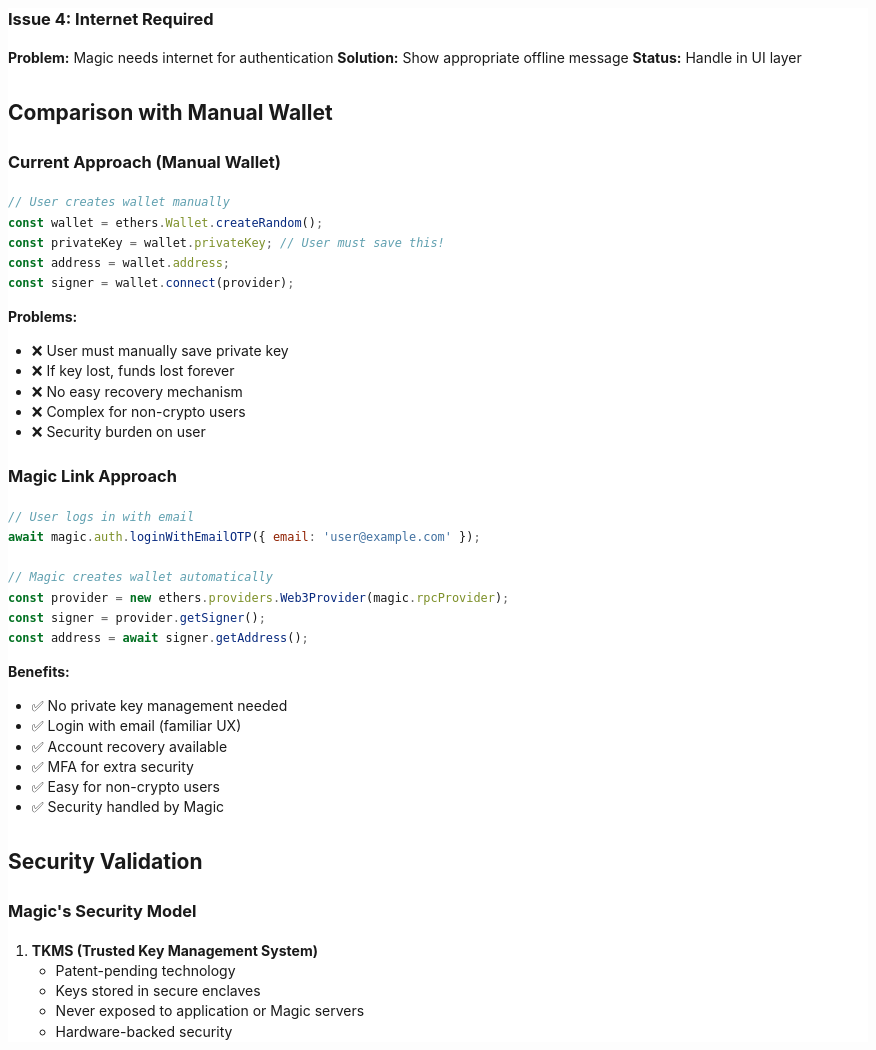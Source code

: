 ### Issue 4: Internet Required
**Problem:** Magic needs internet for authentication
**Solution:** Show appropriate offline message
**Status:** Handle in UI layer

## Comparison with Manual Wallet

### Current Approach (Manual Wallet)
```javascript
// User creates wallet manually
const wallet = ethers.Wallet.createRandom();
const privateKey = wallet.privateKey; // User must save this!
const address = wallet.address;
const signer = wallet.connect(provider);
```

**Problems:**
- ❌ User must manually save private key
- ❌ If key lost, funds lost forever
- ❌ No easy recovery mechanism
- ❌ Complex for non-crypto users
- ❌ Security burden on user

### Magic Link Approach
```javascript
// User logs in with email
await magic.auth.loginWithEmailOTP({ email: 'user@example.com' });

// Magic creates wallet automatically
const provider = new ethers.providers.Web3Provider(magic.rpcProvider);
const signer = provider.getSigner();
const address = await signer.getAddress();
```

**Benefits:**
- ✅ No private key management needed
- ✅ Login with email (familiar UX)
- ✅ Account recovery available
- ✅ MFA for extra security
- ✅ Easy for non-crypto users
- ✅ Security handled by Magic

## Security Validation

### Magic's Security Model

1. **TKMS (Trusted Key Management System)**
   - Patent-pending technology
   - Keys stored in secure enclaves
   - Never exposed to application or Magic servers
   - Hardware-backed security
